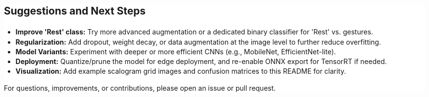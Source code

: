 
## Suggestions and Next Steps
- **Improve 'Rest' class:** Try more advanced augmentation or a dedicated binary classifier for 'Rest' vs. gestures.
- **Regularization:** Add dropout, weight decay, or data augmentation at the image level to further reduce overfitting.
- **Model Variants:** Experiment with deeper or more efficient CNNs (e.g., MobileNet, EfficientNet-lite).
- **Deployment:** Quantize/prune the model for edge deployment, and re-enable ONNX export for TensorRT if needed.
- **Visualization:** Add example scalogram grid images and confusion matrices to this README for clarity.

For questions, improvements, or contributions, please open an issue or pull request.
